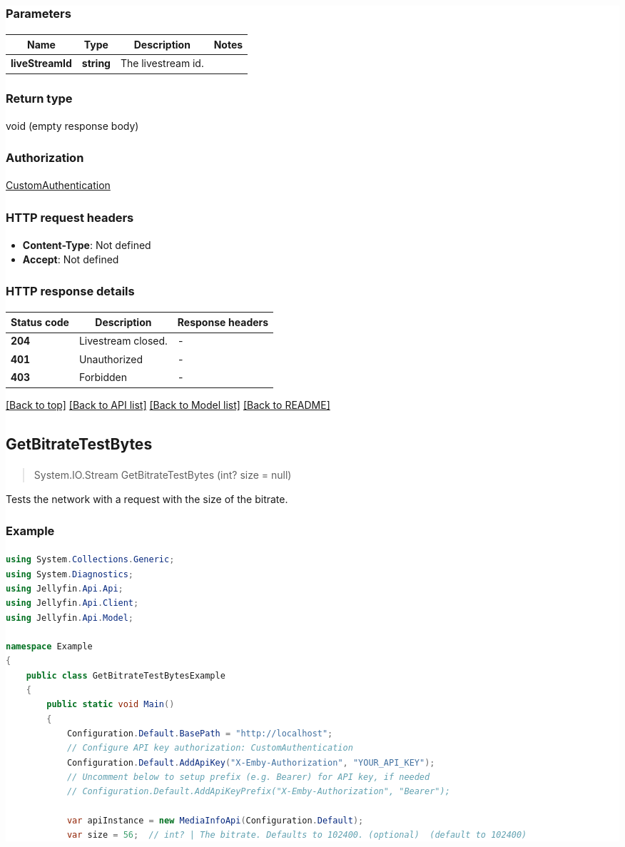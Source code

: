 ### Parameters


Name | Type | Description  | Notes
------------- | ------------- | ------------- | -------------
 **liveStreamId** | **string**| The livestream id. | 

### Return type

void (empty response body)

### Authorization

[CustomAuthentication](../README.md#CustomAuthentication)

### HTTP request headers

- **Content-Type**: Not defined
- **Accept**: Not defined


### HTTP response details
| Status code | Description | Response headers |
|-------------|-------------|------------------|
| **204** | Livestream closed. |  -  |
| **401** | Unauthorized |  -  |
| **403** | Forbidden |  -  |

[[Back to top]](#)
[[Back to API list]](../README.md#documentation-for-api-endpoints)
[[Back to Model list]](../README.md#documentation-for-models)
[[Back to README]](../README.md)


## GetBitrateTestBytes

> System.IO.Stream GetBitrateTestBytes (int? size = null)

Tests the network with a request with the size of the bitrate.

### Example

```csharp
using System.Collections.Generic;
using System.Diagnostics;
using Jellyfin.Api.Api;
using Jellyfin.Api.Client;
using Jellyfin.Api.Model;

namespace Example
{
    public class GetBitrateTestBytesExample
    {
        public static void Main()
        {
            Configuration.Default.BasePath = "http://localhost";
            // Configure API key authorization: CustomAuthentication
            Configuration.Default.AddApiKey("X-Emby-Authorization", "YOUR_API_KEY");
            // Uncomment below to setup prefix (e.g. Bearer) for API key, if needed
            // Configuration.Default.AddApiKeyPrefix("X-Emby-Authorization", "Bearer");

            var apiInstance = new MediaInfoApi(Configuration.Default);
            var size = 56;  // int? | The bitrate. Defaults to 102400. (optional)  (default to 102400)
```